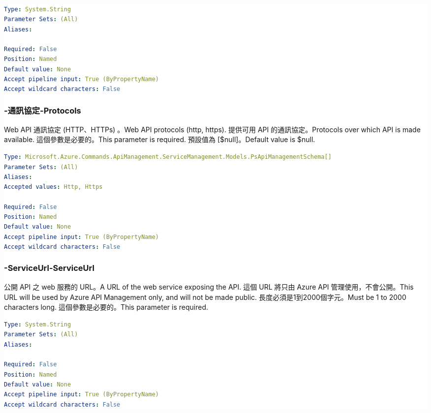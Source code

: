 ```yaml
Type: System.String
Parameter Sets: (All)
Aliases:

Required: False
Position: Named
Default value: None
Accept pipeline input: True (ByPropertyName)
Accept wildcard characters: False
```

### <span data-ttu-id="71776-162">-通訊協定</span><span class="sxs-lookup"><span data-stu-id="71776-162">-Protocols</span></span>
<span data-ttu-id="71776-163">Web API 通訊協定 (HTTP、HTTPs) 。</span><span class="sxs-lookup"><span data-stu-id="71776-163">Web API protocols (http, https).</span></span>
<span data-ttu-id="71776-164">提供可用 API 的通訊協定。</span><span class="sxs-lookup"><span data-stu-id="71776-164">Protocols over which API is made available.</span></span>
<span data-ttu-id="71776-165">這個參數是必要的。</span><span class="sxs-lookup"><span data-stu-id="71776-165">This parameter is required.</span></span>
<span data-ttu-id="71776-166">預設值為 [$null]。</span><span class="sxs-lookup"><span data-stu-id="71776-166">Default value is $null.</span></span>

```yaml
Type: Microsoft.Azure.Commands.ApiManagement.ServiceManagement.Models.PsApiManagementSchema[]
Parameter Sets: (All)
Aliases:
Accepted values: Http, Https

Required: False
Position: Named
Default value: None
Accept pipeline input: True (ByPropertyName)
Accept wildcard characters: False
```

### <span data-ttu-id="71776-167">-ServiceUrl</span><span class="sxs-lookup"><span data-stu-id="71776-167">-ServiceUrl</span></span>
<span data-ttu-id="71776-168">公開 API 之 web 服務的 URL。</span><span class="sxs-lookup"><span data-stu-id="71776-168">A URL of the web service exposing the API.</span></span>
<span data-ttu-id="71776-169">這個 URL 將只由 Azure API 管理使用，不會公開。</span><span class="sxs-lookup"><span data-stu-id="71776-169">This URL will be used by Azure API Management only, and will not be made public.</span></span>
<span data-ttu-id="71776-170">長度必須是1到2000個字元。</span><span class="sxs-lookup"><span data-stu-id="71776-170">Must be 1 to 2000 characters long.</span></span>
<span data-ttu-id="71776-171">這個參數是必要的。</span><span class="sxs-lookup"><span data-stu-id="71776-171">This parameter is required.</span></span>

```yaml
Type: System.String
Parameter Sets: (All)
Aliases:

Required: False
Position: Named
Default value: None
Accept pipeline input: True (ByPropertyName)
Accept wildcard characters: False
```
